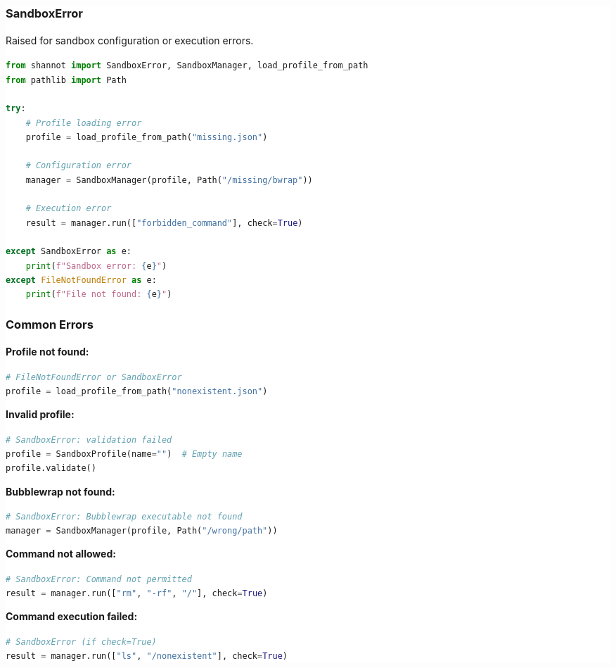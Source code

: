 ### SandboxError

Raised for sandbox configuration or execution errors.

```python
from shannot import SandboxError, SandboxManager, load_profile_from_path
from pathlib import Path

try:
    # Profile loading error
    profile = load_profile_from_path("missing.json")
    
    # Configuration error
    manager = SandboxManager(profile, Path("/missing/bwrap"))
    
    # Execution error
    result = manager.run(["forbidden_command"], check=True)
    
except SandboxError as e:
    print(f"Sandbox error: {e}")
except FileNotFoundError as e:
    print(f"File not found: {e}")
```

### Common Errors

**Profile not found:**
```python
# FileNotFoundError or SandboxError
profile = load_profile_from_path("nonexistent.json")
```

**Invalid profile:**
```python
# SandboxError: validation failed
profile = SandboxProfile(name="")  # Empty name
profile.validate()
```

**Bubblewrap not found:**
```python
# SandboxError: Bubblewrap executable not found
manager = SandboxManager(profile, Path("/wrong/path"))
```

**Command not allowed:**
```python
# SandboxError: Command not permitted
result = manager.run(["rm", "-rf", "/"], check=True)
```

**Command execution failed:**
```python
# SandboxError (if check=True)
result = manager.run(["ls", "/nonexistent"], check=True)
```
